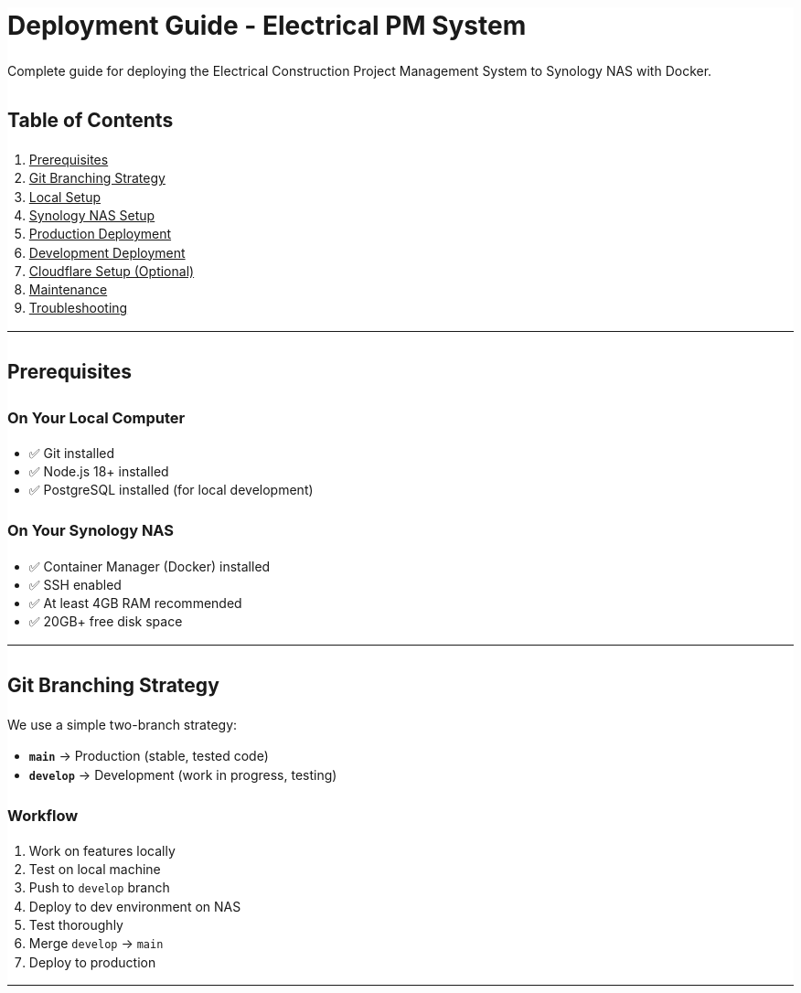 # Deployment Guide - Electrical PM System

Complete guide for deploying the Electrical Construction Project Management System to Synology NAS with Docker.

## Table of Contents

1. [Prerequisites](#prerequisites)
2. [Git Branching Strategy](#git-branching-strategy)
3. [Local Setup](#local-setup)
4. [Synology NAS Setup](#synology-nas-setup)
5. [Production Deployment](#production-deployment)
6. [Development Deployment](#development-deployment)
7. [Cloudflare Setup (Optional)](#cloudflare-setup-optional)
8. [Maintenance](#maintenance)
9. [Troubleshooting](#troubleshooting)

---

## Prerequisites

### On Your Local Computer
- ✅ Git installed
- ✅ Node.js 18+ installed
- ✅ PostgreSQL installed (for local development)

### On Your Synology NAS
- ✅ Container Manager (Docker) installed
- ✅ SSH enabled
- ✅ At least 4GB RAM recommended
- ✅ 20GB+ free disk space

---

## Git Branching Strategy

We use a simple two-branch strategy:

- **`main`** → Production (stable, tested code)
- **`develop`** → Development (work in progress, testing)

### Workflow

1. Work on features locally
2. Test on local machine
3. Push to `develop` branch
4. Deploy to dev environment on NAS
5. Test thoroughly
6. Merge `develop` → `main`
7. Deploy to production

---